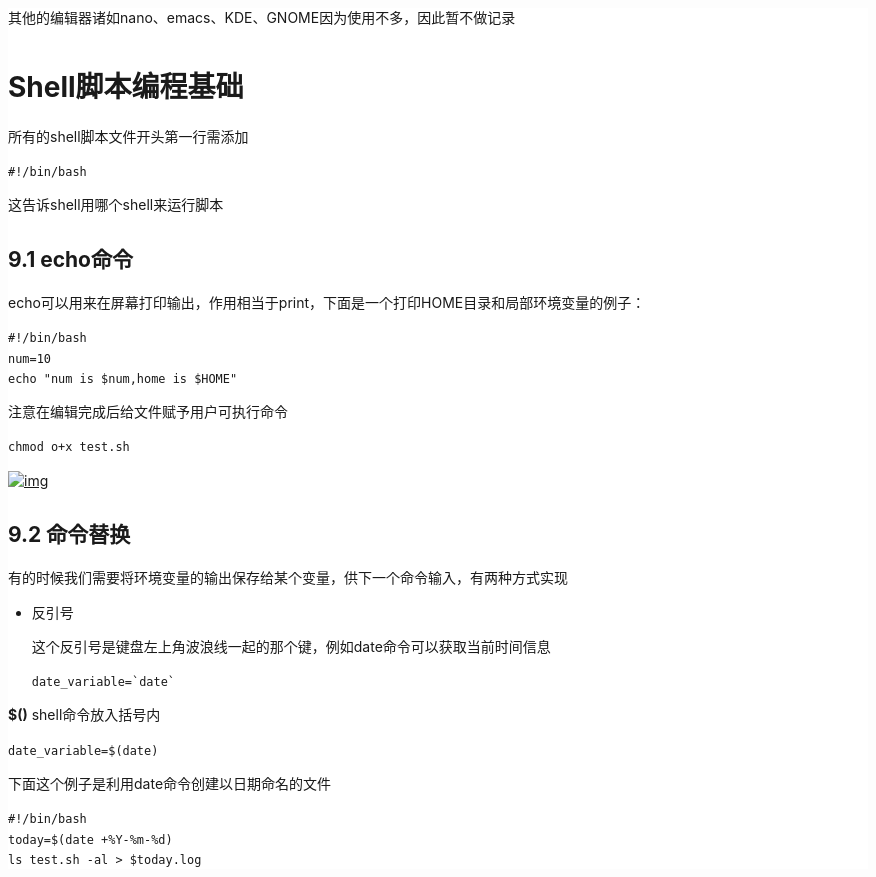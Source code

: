 其他的编辑器诸如nano、emacs、KDE、GNOME因为使用不多，因此暂不做记录  

# Shell脚本编程基础

所有的shell脚本文件开头第一行需添加

```text
#!/bin/bash
```


这告诉shell用哪个shell来运行脚本



## 9.1 echo命令

echo可以用来在屏幕打印输出，作用相当于print，下面是一个打印HOME目录和局部环境变量的例子：

```text
#!/bin/bash
num=10
echo "num is $num,home is $HOME"
```


注意在编辑完成后给文件赋予用户可执行命令

```text
chmod o+x test.sh
```


[![img](https://imgconvert.csdnimg.cn/aHR0cHM6Ly93d3cuZ2VudGxlY3AuY29tL3dwLWNvbnRlbnQvdXBsb2Fkcy81ZTViYzc2OWYzMGZiLnBuZw?x-oss-process=image/format,png)](https://imgconvert.csdnimg.cn/aHR0cHM6Ly93d3cuZ2VudGxlY3AuY29tL3dwLWNvbnRlbnQvdXBsb2Fkcy81ZTViYzc2OWYzMGZiLnBuZw?x-oss-process=image/format,png)



## 9.2 命令替换

有的时候我们需要将环境变量的输出保存给某个变量，供下一个命令输入，有两种方式实现

- 反引号

  这个反引号是键盘左上角波浪线一起的那个键，例如date命令可以获取当前时间信息

  ```text
  date_variable=`date`
  ```

**$()**
shell命令放入括号内

```text
date_variable=$(date)
```

下面这个例子是利用date命令创建以日期命名的文件

```text
#!/bin/bash
today=$(date +%Y-%m-%d)
ls test.sh -al > $today.log
```
